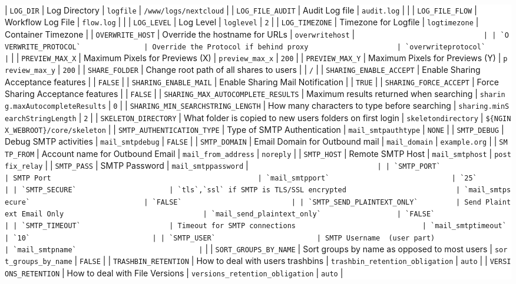 | `LOG_DIR`                          | Log Directory                                             | `logfile`                                   | `/www/logs/nextcloud`            |
| `LOG_FILE_AUDIT`                   | Audit Log file                                            | `audit.log`                                 |                                  |
| `LOG_FILE_FLOW`                    | Workflow Log File                                         | `flow.log`                                  |                                  |
| `LOG_LEVEL`                        | Log Level                                                 | `loglevel`                                  | `2`                              |
| `LOG_TIMEZONE`                     | Timezone for Logfile                                      | `logtimezone`                               | Container Timezone               |
| `OVERWRITE_HOST`                   | Override the hostname for URLs                            | `overwritehost`                             | ``                               |
| `OVERWRITE_PROTOCOL`               | Override the Protocol if behind proxy                     | `overwriteprotocol`                         | ``                               |
| `PREVIEW_MAX_X`                    | Maximum Pixels for Previews (X)                           | `preview_max_x`                             | `200`                            |
| `PREVIEW_MAX_Y`                    | Maximum Pixels for Previews (Y)                           | `preview_max_y`                             | `200`                            |
| `SHARE_FOLDER`                     | Change root path of all shares to users                   |                                             | `/`                              |
| `SHARING_ENABLE_ACCEPT`            | Enable Sharing Acceptance features                        |                                             | `FALSE`                          |
| `SHARING_ENABLE_MAIL`              | Enable Sharing Mail Notification                          |                                             | `TRUE`                           |
| `SHARING_FORCE_ACCEPT`             | Force Sharing Acceptance features                         |                                             | `FALSE`                          |
| `SHARING_MAX_AUTOCOMPLETE_RESULTS` | Maximum results returned when searching                   | `sharing.maxAutocompleteResults`            | `0`                              |
| `SHARING_MIN_SEARCHSTRING_LENGTH`  | How many characters to type before searching              | `sharing.minSearchStringLength`             | `2`                              |
| `SKELETON_DIRECTORY` | What folder is copied to new users folders on first login | `skeletondirectory`                         | `${NGINX_WEBROOT}/core/skeleton` |
| `SMTP_AUTHENTICATION_TYPE`         | Type of SMTP Authentication                               | `mail_smtpauthtype`                         | `NONE`                           |
| `SMTP_DEBUG`                       | Debug SMTP activities                                     | `mail_smtpdebug`                            | `FALSE`                          |
| `SMTP_DOMAIN`                      | Email Domain for Outbound mail                            | `mail_domain`                               | `example.org`                    |
| `SMTP_FROM`                        | Account name for Outbound Email                           | `mail_from_address`                         | `noreply`                        |
| `SMTP_HOST`                        | Remote SMTP Host                                          | `mail_smtphost`                             | `postfix_relay`                  |
| `SMTP_PASS`                        | SMTP Password                                             | `mail_smtppassword`                         | ``                               |
| `SMTP_PORT`                        | SMTP Port                                                 | `mail_smtpport`                             | `25`                             |
| `SMTP_SECURE`                      | `tls`,`ssl` if SMTP is TLS/SSL encrypted                          | `mail_smtpsecure`                           | `FALSE`                          |
| `SMTP_SEND_PLAINTEXT_ONLY`         | Send Plaintext Email Only                                 | `mail_send_plaintext_only`                  | `FALSE`                          |
| `SMTP_TIMEOUT`                     | Timeout for SMTP connections                              | `mail_smtptimeout`                          | `10`                             |
| `SMTP_USER`                        | SMTP Username  (user part)                                           | `mail_smtpname`                             | ``                               |
| `SORT_GROUPS_BY_NAME`              | Sort groups by name as opposed to most users              | `sort_groups_by_name`                       | `FALSE`                          |
| `TRASHBIN_RETENTION`               | How to deal with users trashbins                          | `trashbin_retention_obligation`             | `auto`                           |
| `VERSIONS_RETENTION`               | How to deal with File Versions                            | `versions_retention_obligation`             | `auto`                           |
